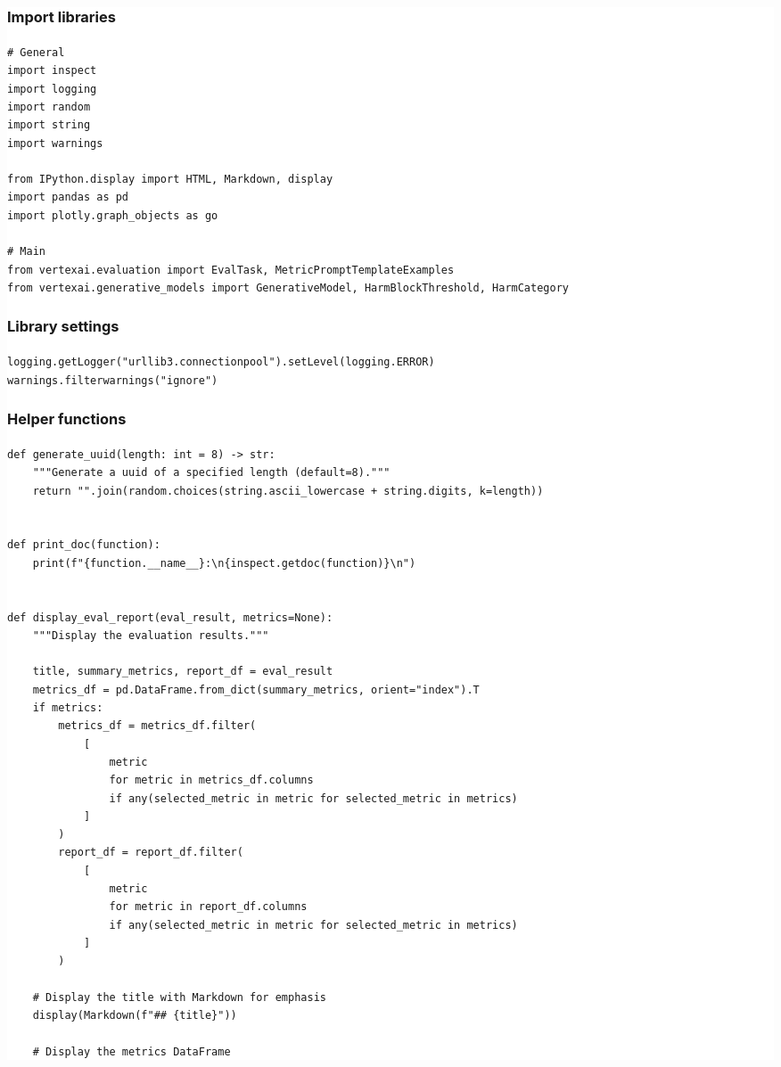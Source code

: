 ### Import libraries


```
# General
import inspect
import logging
import random
import string
import warnings

from IPython.display import HTML, Markdown, display
import pandas as pd
import plotly.graph_objects as go

# Main
from vertexai.evaluation import EvalTask, MetricPromptTemplateExamples
from vertexai.generative_models import GenerativeModel, HarmBlockThreshold, HarmCategory
```

### Library settings


```
logging.getLogger("urllib3.connectionpool").setLevel(logging.ERROR)
warnings.filterwarnings("ignore")
```

### Helper functions


```
def generate_uuid(length: int = 8) -> str:
    """Generate a uuid of a specified length (default=8)."""
    return "".join(random.choices(string.ascii_lowercase + string.digits, k=length))


def print_doc(function):
    print(f"{function.__name__}:\n{inspect.getdoc(function)}\n")


def display_eval_report(eval_result, metrics=None):
    """Display the evaluation results."""

    title, summary_metrics, report_df = eval_result
    metrics_df = pd.DataFrame.from_dict(summary_metrics, orient="index").T
    if metrics:
        metrics_df = metrics_df.filter(
            [
                metric
                for metric in metrics_df.columns
                if any(selected_metric in metric for selected_metric in metrics)
            ]
        )
        report_df = report_df.filter(
            [
                metric
                for metric in report_df.columns
                if any(selected_metric in metric for selected_metric in metrics)
            ]
        )

    # Display the title with Markdown for emphasis
    display(Markdown(f"## {title}"))

    # Display the metrics DataFrame
```